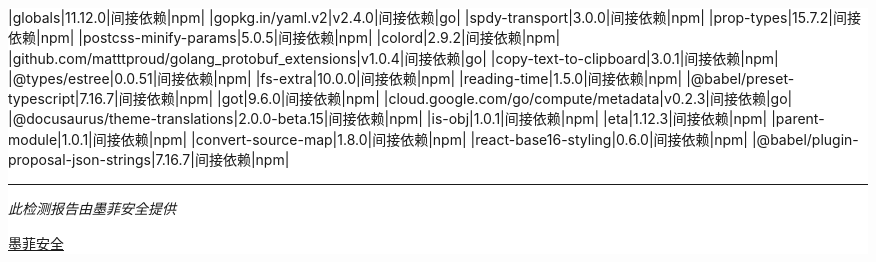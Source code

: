 |globals|11.12.0|间接依赖|npm|
|gopkg.in/yaml.v2|v2.4.0|间接依赖|go|
|spdy-transport|3.0.0|间接依赖|npm|
|prop-types|15.7.2|间接依赖|npm|
|postcss-minify-params|5.0.5|间接依赖|npm|
|colord|2.9.2|间接依赖|npm|
|github.com/matttproud/golang_protobuf_extensions|v1.0.4|间接依赖|go|
|copy-text-to-clipboard|3.0.1|间接依赖|npm|
|@types/estree|0.0.51|间接依赖|npm|
|fs-extra|10.0.0|间接依赖|npm|
|reading-time|1.5.0|间接依赖|npm|
|@babel/preset-typescript|7.16.7|间接依赖|npm|
|got|9.6.0|间接依赖|npm|
|cloud.google.com/go/compute/metadata|v0.2.3|间接依赖|go|
|@docusaurus/theme-translations|2.0.0-beta.15|间接依赖|npm|
|is-obj|1.0.1|间接依赖|npm|
|eta|1.12.3|间接依赖|npm|
|parent-module|1.0.1|间接依赖|npm|
|convert-source-map|1.8.0|间接依赖|npm|
|react-base16-styling|0.6.0|间接依赖|npm|
|@babel/plugin-proposal-json-strings|7.16.7|间接依赖|npm|


------

*此检测报告由墨菲安全提供*

[墨菲安全](www.murphysec.com)